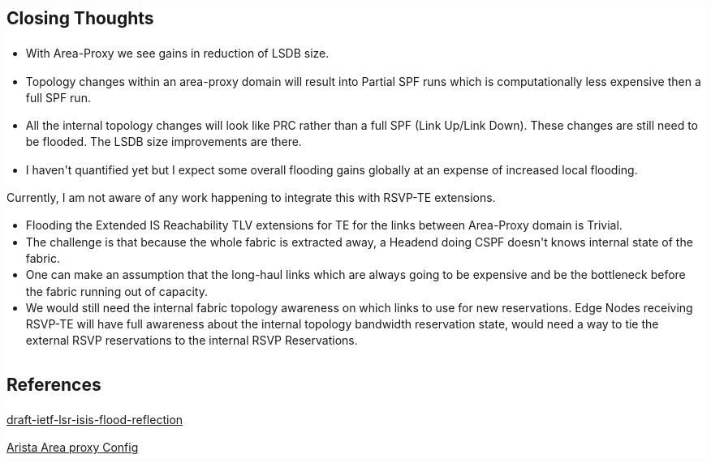 
## Closing Thoughts

- With Area-Proxy we see gains in reduction of LSDB size. 
- Topology changes within an area-proxy domain will result into Partial SPF runs which is computationally less expensive 
then a full SPF run.
- All the internal topology changes will look like PRC rather than a full SPF  (Link Up/Link Down). These changes are 
still need to be flooded. The LSDB size improvements are there.

- I haven't quantified yet but I expect some overall flooding gains globally at an expense of increased local flooding.

Currently, I am not aware of any work happening to integrate this with RSVP-TE extensions.

  - Flooding the Extended IS Reachability TLV extensions for TE for the links between Area-Proxy domain is Trivial.
  - The challenge is that because the whole fabric is extracted away, a Headend doing CSPF doesn't knows internal state of the fabric.
  - One can make an assumption that the long-haul links which are always going to be expensive and be the bottleneck before the fabric running out of capacity.
  - We would still need the internal fabric topology awareness on which links to use for new reservations. Edge Nodes receiving RSVP-TE will have full awareness about the internal topology bandwidth reservation state, would need a way to tie the external RSVP reservations to the internal RSVP Reservations. 
  

## References
[draft-ietf-lsr-isis-flood-reflection](https://datatracker.ietf.org/doc/html/draft-ietf-lsr-isis-flood-reflection)

[Arista Area proxy Config](https://www.arista.com/en/support/toi/eos-4-25-1f/14654-areaproxy)
